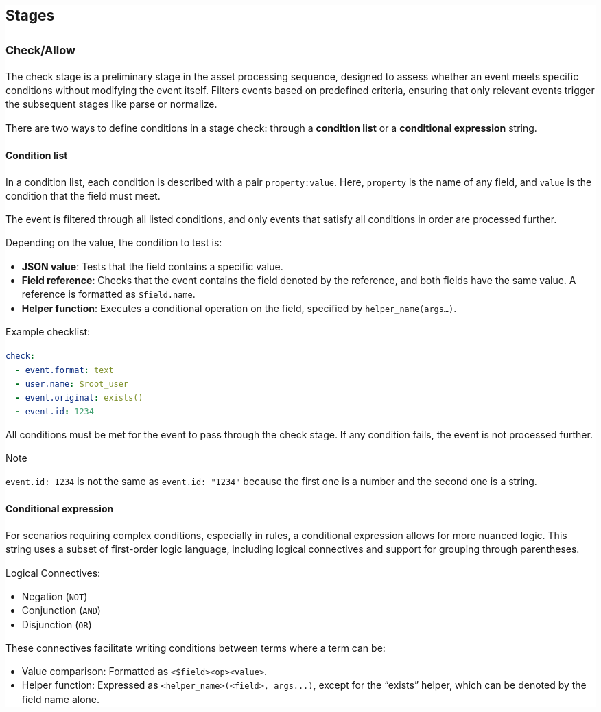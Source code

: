## Stages

### Check/Allow
The check stage is a preliminary stage in the asset processing sequence, designed to assess whether an event meets specific conditions without modifying the event itself. Filters events based on predefined criteria, ensuring that only relevant events trigger the subsequent stages like parse or normalize.

There are two ways to define conditions in a stage check: through a **condition list** or a **conditional expression** string.

#### Condition list
In a condition list, each condition is described with a pair `property:value`. Here, `property` is the name of any field, and `value` is the condition that the field must meet.

The event is filtered through all listed conditions, and only events that satisfy all conditions in order are processed further.

Depending on the value, the condition to test is:
- **JSON value**: Tests that the field contains a specific value.
- **Field reference**: Checks that the event contains the field denoted by the reference, and both fields have the same value. A reference is formatted as `$field.name`.
- **Helper function**: Executes a conditional operation on the field, specified by `helper_name(args…)`.

Example checklist:
```yaml
check:
  - event.format: text
  - user.name: $root_user
  - event.original: exists()
  - event.id: 1234
```

All conditions must be met for the event to pass through the check stage. If any condition fails, the event is not processed further.

> [!NOTE]
> `event.id: 1234` is not the same as `event.id: "1234"` because the first one is a number and the second one is a string.

#### Conditional expression
For scenarios requiring complex conditions, especially in rules, a conditional expression allows for more nuanced logic. This string uses a subset of first-order logic language, including logical connectives and support for grouping through parentheses.

Logical Connectives:
- Negation (`NOT`)
- Conjunction (`AND`)
- Disjunction (`OR`)

These connectives facilitate writing conditions between terms where a term can be:
- Value comparison: Formatted as `<$field><op><value>`.
- Helper function: Expressed as `<helper_name>(<field>, args...)`, except for the “exists” helper, which can be denoted by the field name alone.
